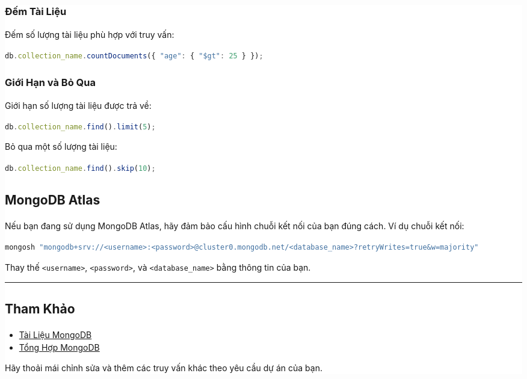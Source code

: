 ### Đếm Tài Liệu
Đếm số lượng tài liệu phù hợp với truy vấn:
```js
db.collection_name.countDocuments({ "age": { "$gt": 25 } });
```

### Giới Hạn và Bỏ Qua
Giới hạn số lượng tài liệu được trả về:
```js
db.collection_name.find().limit(5);
```

Bỏ qua một số lượng tài liệu:
```js
db.collection_name.find().skip(10);
```

## MongoDB Atlas
Nếu bạn đang sử dụng MongoDB Atlas, hãy đảm bảo cấu hình chuỗi kết nối của bạn đúng cách.
Ví dụ chuỗi kết nối:
```sh
mongosh "mongodb+srv://<username>:<password>@cluster0.mongodb.net/<database_name>?retryWrites=true&w=majority"
```

Thay thế `<username>`, `<password>`, và `<database_name>` bằng thông tin của bạn.

---

## Tham Khảo
- [Tài Liệu MongoDB](https://docs.mongodb.com/)
- [Tổng Hợp MongoDB](https://docs.mongodb.com/manual/aggregation/)

Hãy thoải mái chỉnh sửa và thêm các truy vấn khác theo yêu cầu dự án của bạn.